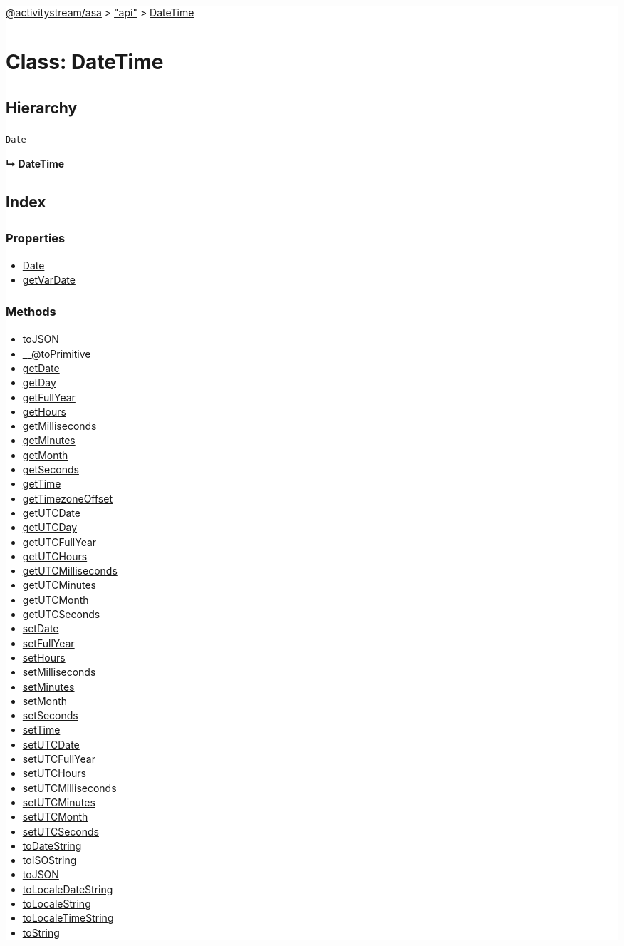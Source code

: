 [@activitystream/asa](../README.md) > ["api"](../modules/_api_.md) > [DateTime](../classes/_api_.datetime.md)

# Class: DateTime

## Hierarchy

 `Date`

**↳ DateTime**

## Index

### Properties

* [Date](_api_.datetime.md#date)
* [getVarDate](_api_.datetime.md#getvardate)

### Methods

* [toJSON](_api_.datetime.md#tojson)
* [__@toPrimitive](_api_.datetime.md#___toprimitive)
* [getDate](_api_.datetime.md#getdate)
* [getDay](_api_.datetime.md#getday)
* [getFullYear](_api_.datetime.md#getfullyear)
* [getHours](_api_.datetime.md#gethours)
* [getMilliseconds](_api_.datetime.md#getmilliseconds)
* [getMinutes](_api_.datetime.md#getminutes)
* [getMonth](_api_.datetime.md#getmonth)
* [getSeconds](_api_.datetime.md#getseconds)
* [getTime](_api_.datetime.md#gettime)
* [getTimezoneOffset](_api_.datetime.md#gettimezoneoffset)
* [getUTCDate](_api_.datetime.md#getutcdate)
* [getUTCDay](_api_.datetime.md#getutcday)
* [getUTCFullYear](_api_.datetime.md#getutcfullyear)
* [getUTCHours](_api_.datetime.md#getutchours)
* [getUTCMilliseconds](_api_.datetime.md#getutcmilliseconds)
* [getUTCMinutes](_api_.datetime.md#getutcminutes)
* [getUTCMonth](_api_.datetime.md#getutcmonth)
* [getUTCSeconds](_api_.datetime.md#getutcseconds)
* [setDate](_api_.datetime.md#setdate)
* [setFullYear](_api_.datetime.md#setfullyear)
* [setHours](_api_.datetime.md#sethours)
* [setMilliseconds](_api_.datetime.md#setmilliseconds)
* [setMinutes](_api_.datetime.md#setminutes)
* [setMonth](_api_.datetime.md#setmonth)
* [setSeconds](_api_.datetime.md#setseconds)
* [setTime](_api_.datetime.md#settime)
* [setUTCDate](_api_.datetime.md#setutcdate)
* [setUTCFullYear](_api_.datetime.md#setutcfullyear)
* [setUTCHours](_api_.datetime.md#setutchours)
* [setUTCMilliseconds](_api_.datetime.md#setutcmilliseconds)
* [setUTCMinutes](_api_.datetime.md#setutcminutes)
* [setUTCMonth](_api_.datetime.md#setutcmonth)
* [setUTCSeconds](_api_.datetime.md#setutcseconds)
* [toDateString](_api_.datetime.md#todatestring)
* [toISOString](_api_.datetime.md#toisostring)
* [toJSON](_api_.datetime.md#tojson-1)
* [toLocaleDateString](_api_.datetime.md#tolocaledatestring)
* [toLocaleString](_api_.datetime.md#tolocalestring)
* [toLocaleTimeString](_api_.datetime.md#tolocaletimestring)
* [toString](_api_.datetime.md#tostring)